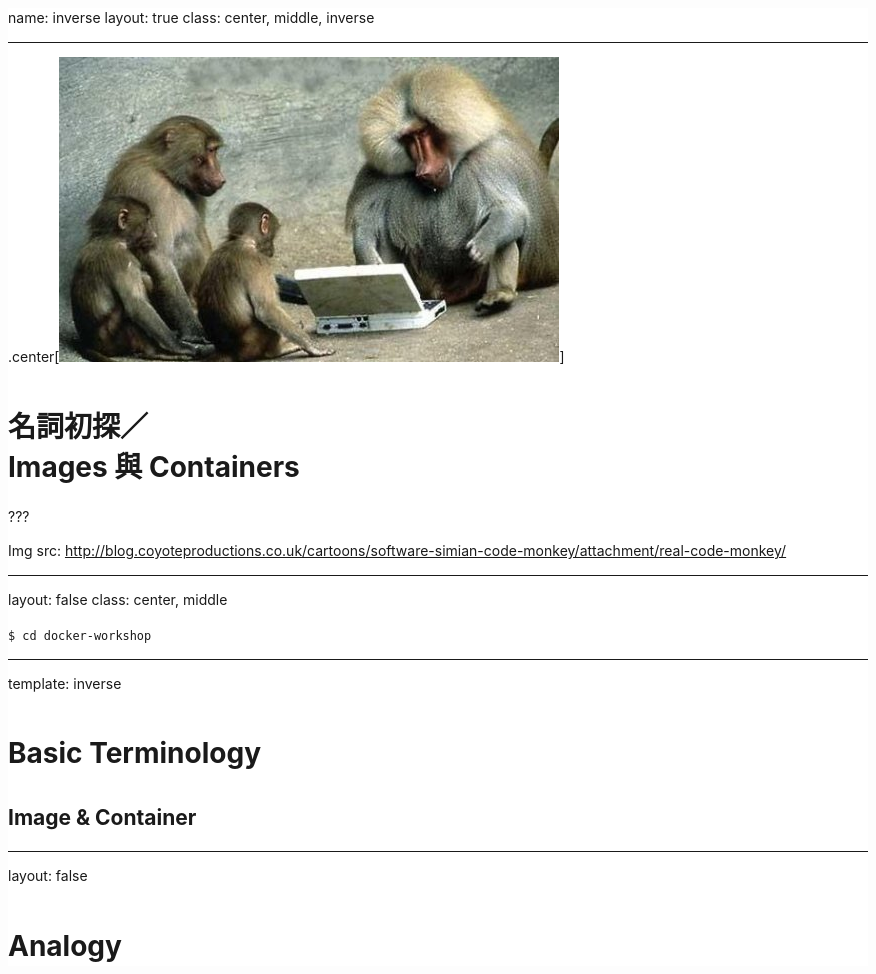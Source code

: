 name: inverse
layout: true
class: center, middle, inverse

---

.center[![bg](img/CodeMonkey-2.jpg)]

# 名詞初探／<br/>Images 與 Containers

???

Img src: http://blog.coyoteproductions.co.uk/cartoons/software-simian-code-monkey/attachment/real-code-monkey/

---

layout: false
class: center, middle

`$ cd docker-workshop`

---

template: inverse

# Basic Terminology
## Image & Container

---

layout: false

# Analogy
